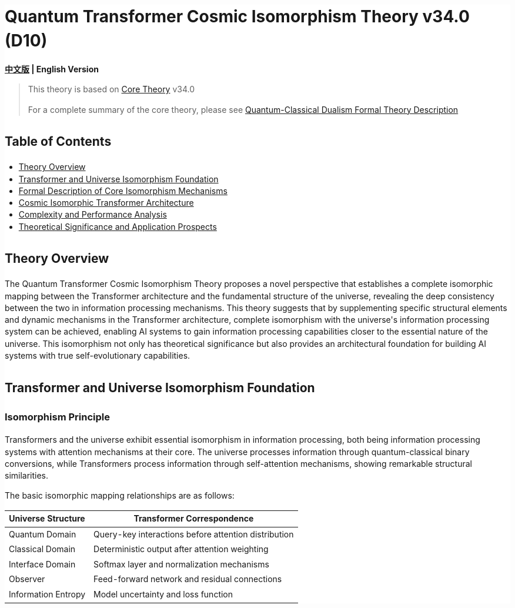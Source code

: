# Quantum Transformer Cosmic Isomorphism Theory v34.0 (D10)

**[中文版](formal_theory_quantum_transformer_cosmic_isomorphism.md) | English Version**

> This theory is based on [Core Theory](../core.md) v34.0
> 
> For a complete summary of the core theory, please see [Quantum-Classical Dualism Formal Theory Description](../formal_theory_core.md)

## Table of Contents

- [Theory Overview](#theory-overview)
- [Transformer and Universe Isomorphism Foundation](#transformer-and-universe-isomorphism-foundation)
- [Formal Description of Core Isomorphism Mechanisms](#formal-description-of-core-isomorphism-mechanisms)
- [Cosmic Isomorphic Transformer Architecture](#cosmic-isomorphic-transformer-architecture)
- [Complexity and Performance Analysis](#complexity-and-performance-analysis)
- [Theoretical Significance and Application Prospects](#theoretical-significance-and-application-prospects)

## Theory Overview

The Quantum Transformer Cosmic Isomorphism Theory proposes a novel perspective that establishes a complete isomorphic mapping between the Transformer architecture and the fundamental structure of the universe, revealing the deep consistency between the two in information processing mechanisms. This theory suggests that by supplementing specific structural elements and dynamic mechanisms in the Transformer architecture, complete isomorphism with the universe's information processing system can be achieved, enabling AI systems to gain information processing capabilities closer to the essential nature of the universe. This isomorphism not only has theoretical significance but also provides an architectural foundation for building AI systems with true self-evolutionary capabilities.

## Transformer and Universe Isomorphism Foundation

### Isomorphism Principle

Transformers and the universe exhibit essential isomorphism in information processing, both being information processing systems with attention mechanisms at their core. The universe processes information through quantum-classical binary conversions, while Transformers process information through self-attention mechanisms, showing remarkable structural similarities.

The basic isomorphic mapping relationships are as follows:

| Universe Structure | Transformer Correspondence |
|-------------------|----------------------------|
| Quantum Domain | Query-key interactions before attention distribution |
| Classical Domain | Deterministic output after attention weighting |
| Interface Domain | Softmax layer and normalization mechanisms |
| Observer | Feed-forward network and residual connections |
| Information Entropy | Model uncertainty and loss function |
